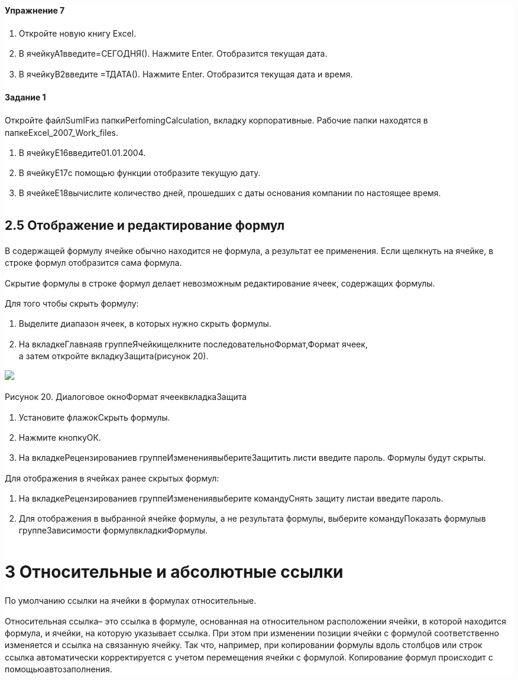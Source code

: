 #### Упражнение 7

1. Откройте новую книгу Excel.

2. В ячейкуА1введите=СЕГОДНЯ\(\). Нажмите Еnter. Отобразится текущая дата.

3. В ячейкуB2введите =ТДАТА\(\). Нажмите Еnter. Отобразится текущая дата и время.

#### Задание 1

Откройте файлSumIFиз папкиPerfomingCalculation, вкладку корпоративные. Рабочие папки находятся в папкеExcel\_2007\_Work\_files.

1. В ячейкуE16введите01.01.2004.

2. В ячейкуE17с помощью функции отобразите текущую дату.

3. В ячейкеE18вычислите количество дней, прошедших с даты основания компании по настоящее время.

## 2.5 Отображение и редактирование формул

В содержащей формулу ячейке обычно находится не формула, а результат ее применения. Если щелкнуть на ячейке, в строке формул отобразится сама формула.

Скрытие формулы в строке формул делает невозможным редактирование ячеек, содержащих формулы.

Для того чтобы скрыть формулу:

1. Выделите диапазон ячеек, в которых нужно скрыть формулы.

2. На вкладкеГлавнаяв группеЯчейкищелкните последовательноФормат,Формат ячеек,  
   а затем откройте вкладкуЗащита\(рисунок 20\).

![](https://d33ypg4xwx0n86.cloudfront.net/direct?url=http%3A%2F%2Fpandia.ru%2Ftext%2F78%2F499%2Fimages%2Fimage025.png&resize=w704)

Рисунок 20. Диалоговое окноФормат ячееквкладкаЗащита

1. Установите флажокСкрыть формулы.

2. Нажмите кнопкуОК.

3. На вкладкеРецензированиев группеИзменениявыберитеЗащитить листи введите пароль. Формулы будут скрыты.

Для отображения в ячейках ранее скрытых формул:

1. На вкладкеРецензированиев группеИзменениявыберите командуСнять защиту листаи введите пароль.

2. Для отображения в выбранной ячейке формулы, а не результата формулы, выберите командуПоказать формулыв группеЗависимости формулвкладкиФормулы.

# 3 Относительные и абсолютные ссылки

По умолчанию ссылки на ячейки в формулах относительные.

Относительная ссылка– это ссылка в формуле, основанная на относительном расположении ячейки, в которой находится формула, и ячейки, на которую указывает ссылка. При этом при изменении позиции ячейки с формулой соответственно изменяется и ссылка на связанную ячейку. Так что, например, при копировании формулы вдоль столбцов или строк ссылка автоматически корректируется с учетом перемещения ячейки с формулой. Копирование формул происходит с помощьюавтозаполнения.
